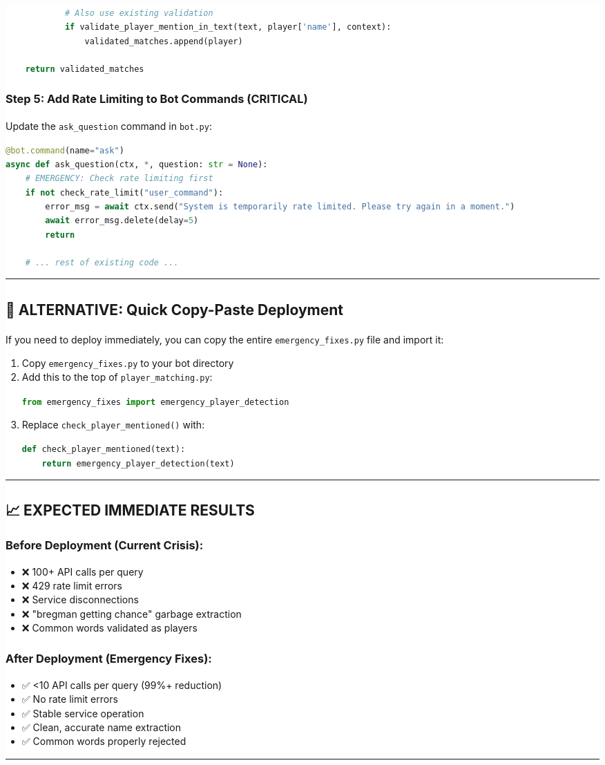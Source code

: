 ```python
            # Also use existing validation
            if validate_player_mention_in_text(text, player['name'], context):
                validated_matches.append(player)
    
    return validated_matches
```

### Step 5: Add Rate Limiting to Bot Commands (CRITICAL)
Update the `ask_question` command in `bot.py`:

```python
@bot.command(name="ask")
async def ask_question(ctx, *, question: str = None):
    # EMERGENCY: Check rate limiting first
    if not check_rate_limit("user_command"):
        error_msg = await ctx.send("System is temporarily rate limited. Please try again in a moment.")
        await error_msg.delete(delay=5)
        return
    
    # ... rest of existing code ...
```

---

## 🔧 ALTERNATIVE: Quick Copy-Paste Deployment

If you need to deploy immediately, you can copy the entire `emergency_fixes.py` file and import it:

1. Copy `emergency_fixes.py` to your bot directory
2. Add this to the top of `player_matching.py`:
   ```python
   from emergency_fixes import emergency_player_detection
   ```
3. Replace `check_player_mentioned()` with:
   ```python
   def check_player_mentioned(text):
       return emergency_player_detection(text)
   ```

---

## 📈 EXPECTED IMMEDIATE RESULTS

### Before Deployment (Current Crisis):
- ❌ 100+ API calls per query
- ❌ 429 rate limit errors
- ❌ Service disconnections
- ❌ "bregman getting chance" garbage extraction
- ❌ Common words validated as players

### After Deployment (Emergency Fixes):
- ✅ <10 API calls per query (99%+ reduction)
- ✅ No rate limit errors
- ✅ Stable service operation
- ✅ Clean, accurate name extraction
- ✅ Common words properly rejected

---